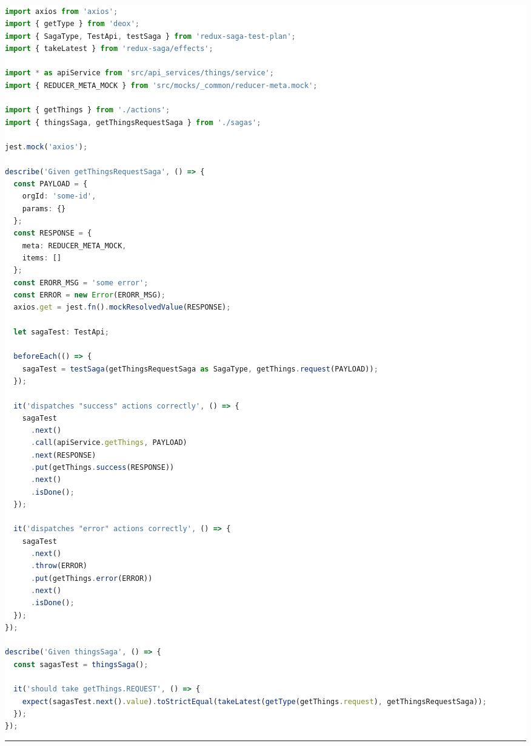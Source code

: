 ```ts
import axios from 'axios';
import { getType } from 'deox';
import { SagaType, TestApi, testSaga } from 'redux-saga-test-plan';
import { takeLatest } from 'redux-saga/effects';

import * as apiService from 'src/api_services/things/service';
import { REDUCER_META_MOCK } from 'src/mocks/_common/reducer-meta.mock';

import { getThings } from './actions';
import { thingsSaga, getThingsRequestSaga } from './sagas';

jest.mock('axios');

describe('Given getThingsRequestSaga', () => {
  const PAYLOAD = {
    orgId: 'some-id',
    params: {}
  };
  const RESPONSE = {
    meta: REDUCER_META_MOCK,
    items: []
  };
  const ERORR_MSG = 'some error';
  const ERROR = new Error(ERORR_MSG);
  axios.get = jest.fn().mockResolvedValue(RESPONSE);

  let sagaTest: TestApi;

  beforeEach(() => {
    sagaTest = testSaga(getThingsRequestSaga as SagaType, getThings.request(PAYLOAD));
  });

  it('dispatches "success" actions correctly', () => {
    sagaTest
      .next()
      .call(apiService.getThings, PAYLOAD)
      .next(RESPONSE)
      .put(getThings.success(RESPONSE))
      .next()
      .isDone();
  });

  it('dispatches "error" actions correctly', () => {
    sagaTest
      .next()
      .throw(ERROR)
      .put(getThings.error(ERROR))
      .next()
      .isDone();
  });
});

describe('Given thingsSaga', () => {
  const sagasTest = thingsSaga();

  it('should take getThings.REQUEST', () => {
    expect(sagasTest.next().value).toStrictEqual(takeLatest(getType(getThings.request), getThingsRequestSaga));
  });
});

```

---
